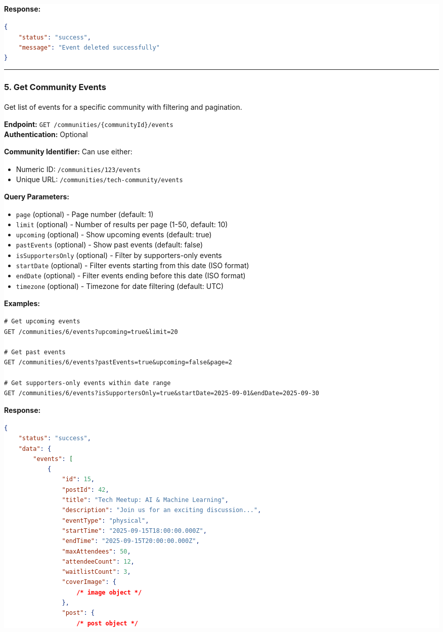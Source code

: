 **Response:**

```json
{
    "status": "success",
    "message": "Event deleted successfully"
}
```

---

### 5. Get Community Events

Get list of events for a specific community with filtering and pagination.

**Endpoint:** `GET /communities/{communityId}/events`  
**Authentication:** Optional

**Community Identifier:** Can use either:
- Numeric ID: `/communities/123/events`
- Unique URL: `/communities/tech-community/events`

**Query Parameters:**

- `page` (optional) - Page number (default: 1)
- `limit` (optional) - Number of results per page (1-50, default: 10)
- `upcoming` (optional) - Show upcoming events (default: true)
- `pastEvents` (optional) - Show past events (default: false)
- `isSupportersOnly` (optional) - Filter by supporters-only events
- `startDate` (optional) - Filter events starting from this date (ISO format)
- `endDate` (optional) - Filter events ending before this date (ISO format)
- `timezone` (optional) - Timezone for date filtering (default: UTC)

**Examples:**

```
# Get upcoming events
GET /communities/6/events?upcoming=true&limit=20

# Get past events
GET /communities/6/events?pastEvents=true&upcoming=false&page=2

# Get supporters-only events within date range
GET /communities/6/events?isSupportersOnly=true&startDate=2025-09-01&endDate=2025-09-30
```

**Response:**

```json
{
    "status": "success",
    "data": {
        "events": [
            {
                "id": 15,
                "postId": 42,
                "title": "Tech Meetup: AI & Machine Learning",
                "description": "Join us for an exciting discussion...",
                "eventType": "physical",
                "startTime": "2025-09-15T18:00:00.000Z",
                "endTime": "2025-09-15T20:00:00.000Z",
                "maxAttendees": 50,
                "attendeeCount": 12,
                "waitlistCount": 3,
                "coverImage": {
                    /* image object */
                },
                "post": {
                    /* post object */
```